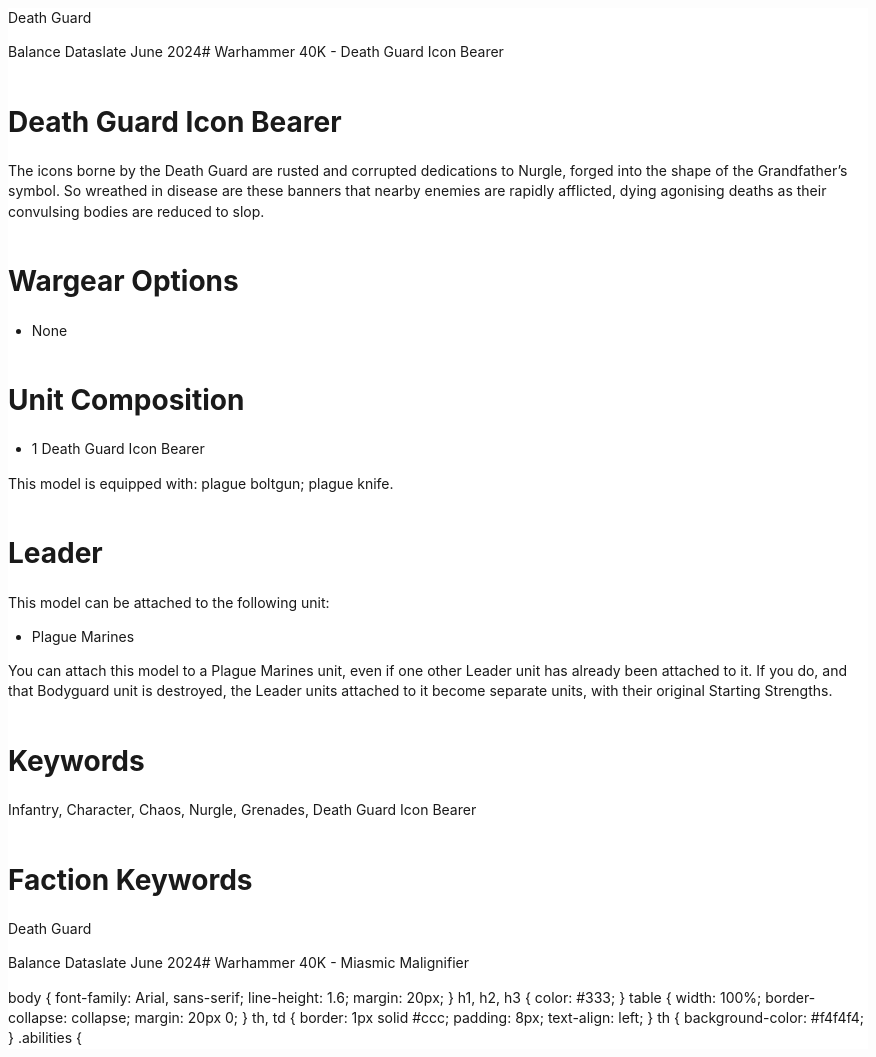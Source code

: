 Death Guard

Balance Dataslate June 2024# Warhammer 40K - Death Guard Icon Bearer

# Death Guard Icon Bearer

The icons borne by the Death Guard are rusted and corrupted dedications to Nurgle, forged into the shape of the Grandfather’s symbol. So wreathed in disease are these banners that nearby enemies are rapidly afflicted, dying agonising deaths as their convulsing bodies are reduced to slop.

# Wargear Options

- None

# Unit Composition

- 1 Death Guard Icon Bearer

This model is equipped with: plague boltgun; plague knife.

# Leader

This model can be attached to the following unit:

- Plague Marines

You can attach this model to a Plague Marines unit, even if one other Leader unit has already been attached to it. If you do, and that Bodyguard unit is destroyed, the Leader units attached to it become separate units, with their original Starting Strengths.

# Keywords

Infantry, Character, Chaos, Nurgle, Grenades, Death Guard Icon Bearer

# Faction Keywords

Death Guard

Balance Dataslate June 2024# Warhammer 40K - Miasmic Malignifier

body {
font-family: Arial, sans-serif;
line-height: 1.6;
margin: 20px;
}
h1, h2, h3 {
color: #333;
}
table {
width: 100%;
border-collapse: collapse;
margin: 20px 0;
}
th, td {
border: 1px solid #ccc;
padding: 8px;
text-align: left;
}
th {
background-color: #f4f4f4;
}
.abilities {